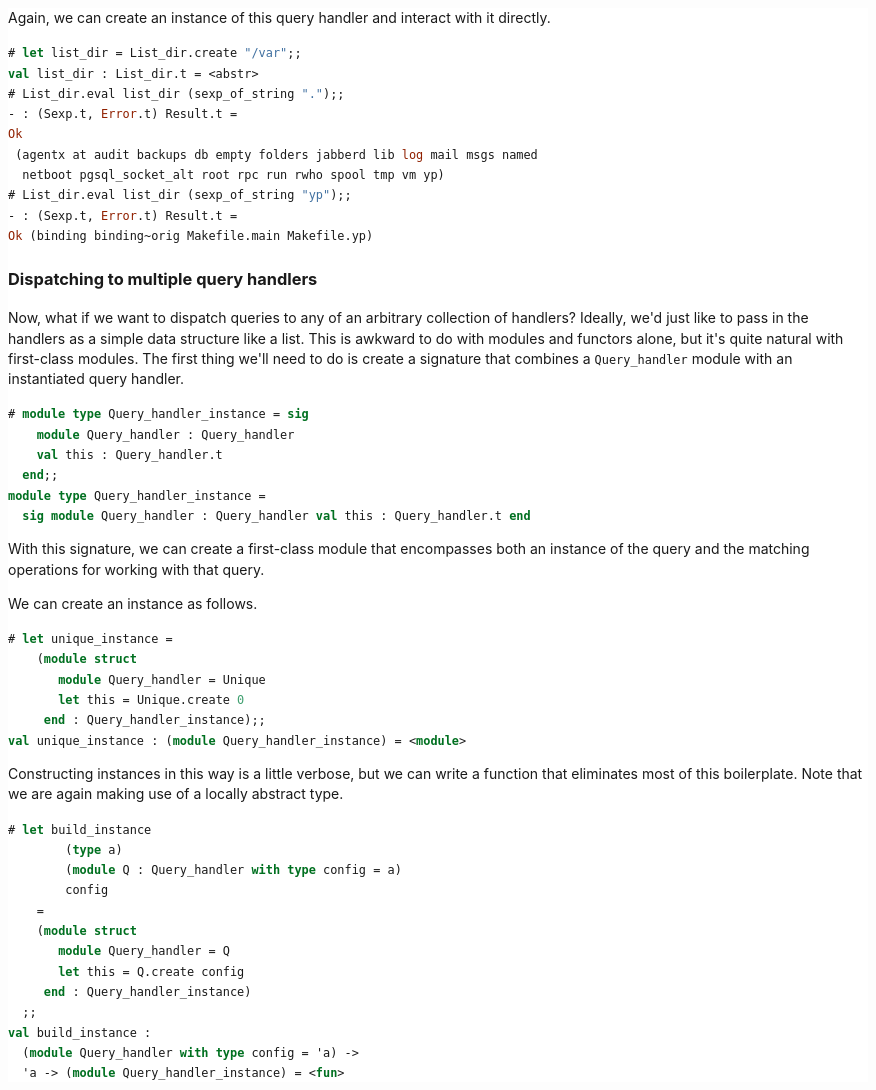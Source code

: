 Again, we can create an instance of this query handler and interact
with it directly.

```ocaml
# let list_dir = List_dir.create "/var";;
val list_dir : List_dir.t = <abstr>
# List_dir.eval list_dir (sexp_of_string ".");;
- : (Sexp.t, Error.t) Result.t =
Ok
 (agentx at audit backups db empty folders jabberd lib log mail msgs named
  netboot pgsql_socket_alt root rpc run rwho spool tmp vm yp)
# List_dir.eval list_dir (sexp_of_string "yp");;
- : (Sexp.t, Error.t) Result.t =
Ok (binding binding~orig Makefile.main Makefile.yp)
```

### Dispatching to multiple query handlers

Now, what if we want to dispatch queries to any of an arbitrary
collection of handlers?  Ideally, we'd just like to pass in the
handlers as a simple data structure like a list.  This is awkward to
do with modules and functors alone, but it's quite natural with
first-class modules.  The first thing we'll need to do is create a
signature that combines a `Query_handler` module with an instantiated
query handler.

```ocaml
# module type Query_handler_instance = sig
    module Query_handler : Query_handler
    val this : Query_handler.t
  end;;
module type Query_handler_instance =
  sig module Query_handler : Query_handler val this : Query_handler.t end
```

With this signature, we can create a first-class module that
encompasses both an instance of the query and the matching operations
for working with that query.

We can create an instance as follows.

```ocaml
# let unique_instance =
    (module struct
       module Query_handler = Unique
       let this = Unique.create 0
     end : Query_handler_instance);;
val unique_instance : (module Query_handler_instance) = <module>
```

Constructing instances in this way is a little verbose, but we can
write a function that eliminates most of this boilerplate.  Note that
we are again making use of a locally abstract type.

```ocaml
# let build_instance
        (type a)
        (module Q : Query_handler with type config = a)
        config
    =
    (module struct
       module Query_handler = Q
       let this = Q.create config
     end : Query_handler_instance)
  ;;
val build_instance :
  (module Query_handler with type config = 'a) ->
  'a -> (module Query_handler_instance) = <fun>
```